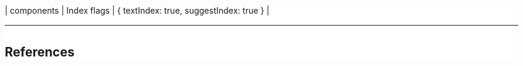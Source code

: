 | components | Index flags | { textIndex: true, suggestIndex: true } |

---

## References

[^1]: DIKSHA - Digital Infrastructure for Knowledge Sharing. https://diksha.gov.in/
[^2]: DIKSHA - Explore as Student. https://diksha.gov.in/exploreasstudent/
[^3]: DIKSHA - Get App. https://diksha.gov.in/getapp/
[^4]: Creative Commons: Legal Code — CC BY‑SA 3.0. https://creativecommons.org/licenses/by-sa/3.0/legalcode.en
[^5]: Creative Commons: Wikipedia moves to CC 4.0 licenses. https://creativecommons.org/2023/06/29/wikipedia-moves-to-cc-4-0-licenses/
[^6]: Wikimedia Foundation: Licensing Policy. https://foundation.wikimedia.org/wiki/Policy:Licensing_policy
[^7]: Wikimedia Foundation: Terms of Use. https://foundation.wikimedia.org/wiki/Policy:Terms_of_Use
[^8]: Wikimedia Commons: Licensing. https://commons.wikimedia.org/wiki/Commons:Licensing
[^9]: Wikipedia: Reusing Wikipedia content. https://en.wikipedia.org/wiki/Wikipedia:Reusing_Wikipedia_content
[^10]: DIKSHA Platform Team, NCERT, Ministry of Education, Government of India (inventory attribution text).
[^11]: RRB NTPC CBT1 2020 Dec 28 Shift 1 (ExamCart PDF). https://portal-downloads/CBT1/2020/RRB_NTPC_CBT1_2020_Dec28_Shift1_ExamCart.pdf
[^12]: RRB NTPC CBT1 2024 June 06 Shift 2 (Prepp PDF). https://portal-downloads/CBT1/2024/RRB_NTPC_CBT1_2024_June06_Shift2_Prepp.pdf
[^13]: Jagran Josh: Terms of Use. https://www.jagranjosh.com/terms-of-use
[^14]: Unacademy: Terms and Conditions. https://unacademy.com/terms
[^15]: Oliveboard: Terms of Use. https://www.oliveboard.in/terms/
[^16]: Testbook: Terms of Service (India). https://testbook.com/terms-of-service
[^17]: Mockers: Privacy Policy. https://www.mockers.in/privacy-policy
[^18]: RRB Ranchi Official Website. https://www.rrbranchi.gov.in/
[^19]: RRB Bhagalpur: CEN 05/2025 JE (English) PDF. https://downloads/rrb-ntpc/previous-papers/CBT1/2025/cen__2025__CBT__je-dms-cma__en__rrbbhopal.gov.pdf
[^20]: South Central Railway: Terms & Conditions. https://scr.indianrailways.gov.in/view_section.jsp?lang=0&id=0,7,332
[^21]: National Education Policy 2020 (Government of India) - PDF. https://www.india.gov.in/sites/default/files/NEP_2020.pdf
[^22]: UNESCO: DIKSHA in India (PDF). https://media.unesco.org/sites/default/files/webform/gec002/diksha-in-india.pdf
[^23]: Creative Commons Wiki: Recommended practices for attribution. https://wiki.creativecommons.org/wiki/Recommended_practices_for_attribution
[^24]: Meta-Wiki: Legal/CC BY-SA licenses and social media. https://meta.wikimedia.org/wiki/Legal/CC_BY-SA_licenses_and_social_media
[^25]: DIKSHA Platform attribution baseline and CC BY 4.0 practices (source inventory)
